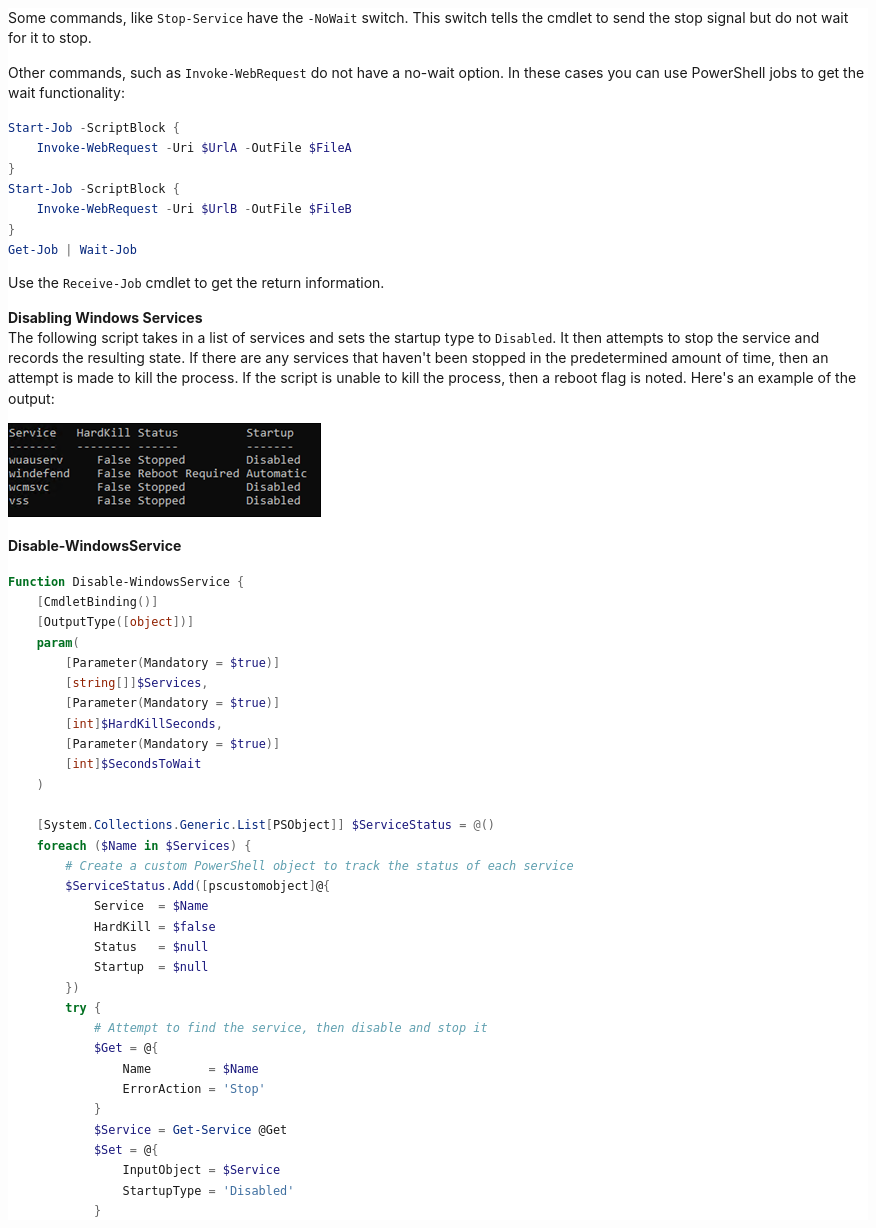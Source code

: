 Some commands, like `Stop-Service` have the `-NoWait` switch. This switch tells the cmdlet to send the stop signal but do not wait for it to stop.

Other commands, such as `Invoke-WebRequest` do not have a no-wait option. In these cases you can use PowerShell jobs to get the wait functionality:

```powershell
Start-Job -ScriptBlock {
    Invoke-WebRequest -Uri $UrlA -OutFile $FileA
}
Start-Job -ScriptBlock {
    Invoke-WebRequest -Uri $UrlB -OutFile $FileB
}
Get-Job | Wait-Job
```

Use the `Receive-Job` cmdlet to get the return information.

**Disabling Windows Services**  
The following script takes in a list of services and sets the startup type to `Disabled`.  It then attempts to stop the service and records the resulting state. If there are any services that haven't been stopped in the predetermined amount of time, then an attempt is made to kill the process. If the script is unable to kill the process, then a reboot flag is noted.  Here's an example of the output:

![](img/2022-08-15-04-12-48.png)

**Disable-WindowsService**  
```powershell
Function Disable-WindowsService {
    [CmdletBinding()]
    [OutputType([object])]
    param(
        [Parameter(Mandatory = $true)]
        [string[]]$Services,
        [Parameter(Mandatory = $true)]
        [int]$HardKillSeconds,
        [Parameter(Mandatory = $true)]
        [int]$SecondsToWait
    )

    [System.Collections.Generic.List[PSObject]] $ServiceStatus = @()
    foreach ($Name in $Services) {
        # Create a custom PowerShell object to track the status of each service
        $ServiceStatus.Add([pscustomobject]@{
            Service  = $Name
            HardKill = $false
            Status   = $null
            Startup  = $null
        })
        try {
            # Attempt to find the service, then disable and stop it
            $Get = @{
                Name        = $Name
                ErrorAction = 'Stop'
            }
            $Service = Get-Service @Get
            $Set = @{
                InputObject = $Service
                StartupType = 'Disabled'
            }
```